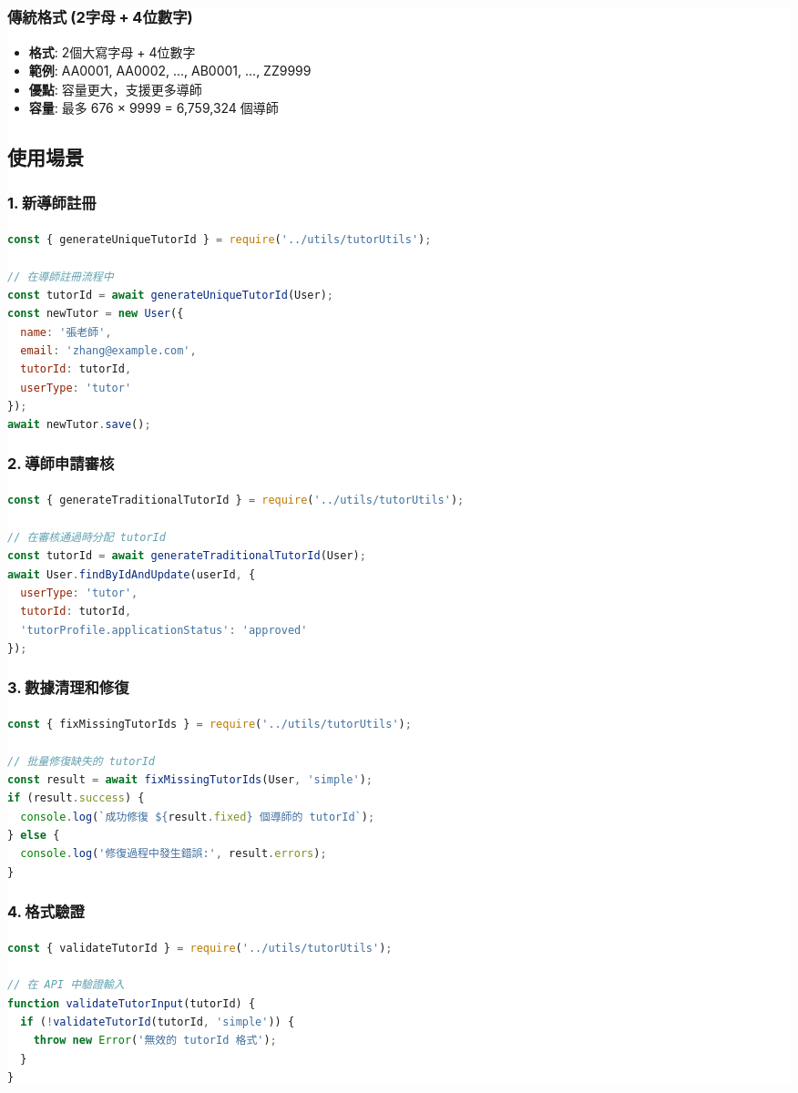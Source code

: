 ### 傳統格式 (2字母 + 4位數字)
- **格式**: 2個大寫字母 + 4位數字
- **範例**: AA0001, AA0002, ..., AB0001, ..., ZZ9999
- **優點**: 容量更大，支援更多導師
- **容量**: 最多 676 × 9999 = 6,759,324 個導師

## 使用場景

### 1. 新導師註冊
```javascript
const { generateUniqueTutorId } = require('../utils/tutorUtils');

// 在導師註冊流程中
const tutorId = await generateUniqueTutorId(User);
const newTutor = new User({
  name: '張老師',
  email: 'zhang@example.com',
  tutorId: tutorId,
  userType: 'tutor'
});
await newTutor.save();
```

### 2. 導師申請審核
```javascript
const { generateTraditionalTutorId } = require('../utils/tutorUtils');

// 在審核通過時分配 tutorId
const tutorId = await generateTraditionalTutorId(User);
await User.findByIdAndUpdate(userId, {
  userType: 'tutor',
  tutorId: tutorId,
  'tutorProfile.applicationStatus': 'approved'
});
```

### 3. 數據清理和修復
```javascript
const { fixMissingTutorIds } = require('../utils/tutorUtils');

// 批量修復缺失的 tutorId
const result = await fixMissingTutorIds(User, 'simple');
if (result.success) {
  console.log(`成功修復 ${result.fixed} 個導師的 tutorId`);
} else {
  console.log('修復過程中發生錯誤:', result.errors);
}
```

### 4. 格式驗證
```javascript
const { validateTutorId } = require('../utils/tutorUtils');

// 在 API 中驗證輸入
function validateTutorInput(tutorId) {
  if (!validateTutorId(tutorId, 'simple')) {
    throw new Error('無效的 tutorId 格式');
  }
}
```
